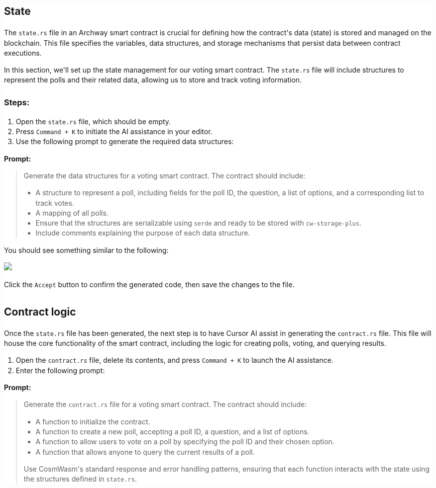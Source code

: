 ## State

The `state.rs` file in an Archway smart contract is crucial for defining how the contract's data (state) is stored and managed on the blockchain. This file specifies the variables, data structures, and storage mechanisms that persist data between contract executions.

In this section, we'll set up the state management for our voting smart contract. The `state.rs` file will include structures to represent the polls and their related data, allowing us to store and track voting information.

### Steps:

1. Open the `state.rs` file, which should be empty.
2. Press `Command + K` to initiate the AI assistance in your editor.
3. Use the following prompt to generate the required data structures:

**Prompt:**

> Generate the data structures for a voting smart contract. The contract should include:
> 
> - A structure to represent a poll, including fields for the poll ID, the question, a list of options, and a corresponding list to track votes.
> - A mapping of all polls.
> - Ensure that the structures are serializable using `serde` and ready to be stored with `cw-storage-plus`.
> - Include comments explaining the purpose of each data structure.

You should see something similar to the following:

![](/images/docs/cursor_ai/state/prompt.png)

Click the `Accept` button to confirm the generated code, then save the changes to the file.

## Contract logic

Once the `state.rs` file has been generated, the next step is to have Cursor AI assist in generating the `contract.rs` file. This file will house the core functionality of the smart contract, including the logic for creating polls, voting, and querying results.

1. Open the `contract.rs` file, delete its contents, and press `Command + K` to launch the AI assistance.
2. Enter the following prompt:

**Prompt:**

> Generate the `contract.rs` file for a voting smart contract. The contract should include:
> 
> - A function to initialize the contract.
> - A function to create a new poll, accepting a poll ID, a question, and a list of options.
> - A function to allow users to vote on a poll by specifying the poll ID and their chosen option.
> - A function that allows anyone to query the current results of a poll.
> 
> Use CosmWasm's standard response and error handling patterns, ensuring that each function interacts with the state using the structures defined in `state.rs`.
